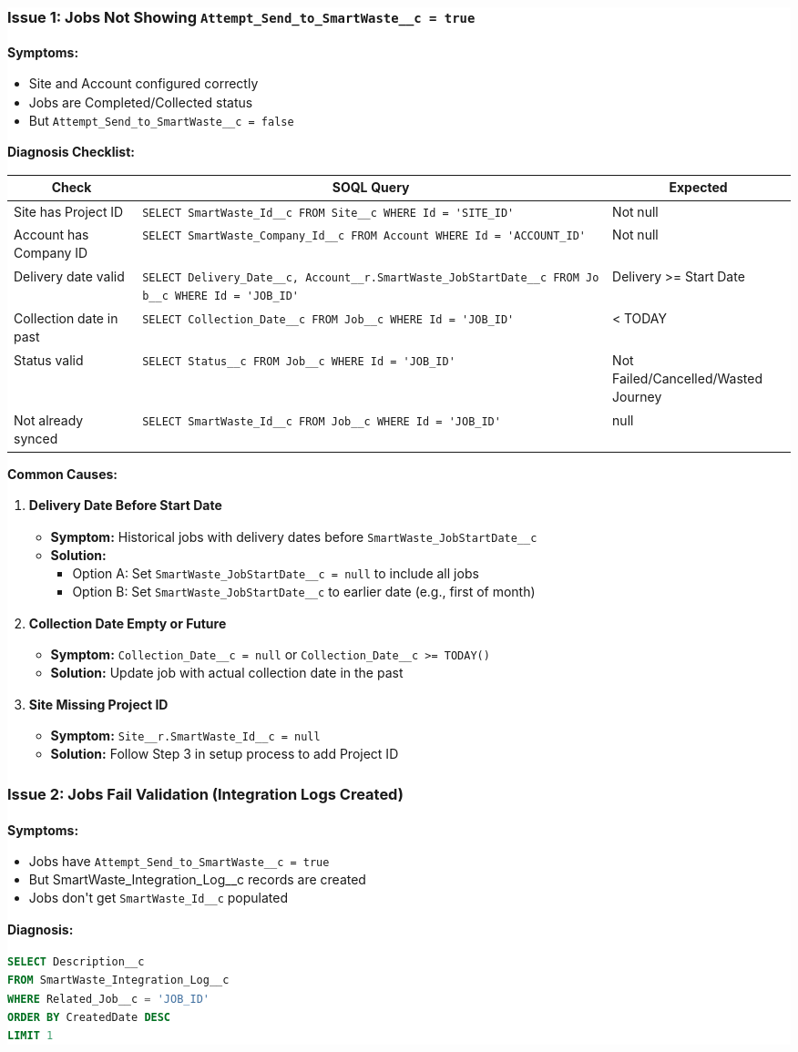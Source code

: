 ### Issue 1: Jobs Not Showing `Attempt_Send_to_SmartWaste__c = true`

**Symptoms:**
- Site and Account configured correctly
- Jobs are Completed/Collected status
- But `Attempt_Send_to_SmartWaste__c = false`

**Diagnosis Checklist:**

| Check | SOQL Query | Expected |
|-------|-----------|----------|
| Site has Project ID | `SELECT SmartWaste_Id__c FROM Site__c WHERE Id = 'SITE_ID'` | Not null |
| Account has Company ID | `SELECT SmartWaste_Company_Id__c FROM Account WHERE Id = 'ACCOUNT_ID'` | Not null |
| Delivery date valid | `SELECT Delivery_Date__c, Account__r.SmartWaste_JobStartDate__c FROM Job__c WHERE Id = 'JOB_ID'` | Delivery >= Start Date |
| Collection date in past | `SELECT Collection_Date__c FROM Job__c WHERE Id = 'JOB_ID'` | < TODAY |
| Status valid | `SELECT Status__c FROM Job__c WHERE Id = 'JOB_ID'` | Not Failed/Cancelled/Wasted Journey |
| Not already synced | `SELECT SmartWaste_Id__c FROM Job__c WHERE Id = 'JOB_ID'` | null |

**Common Causes:**

1. **Delivery Date Before Start Date**
   - **Symptom:** Historical jobs with delivery dates before `SmartWaste_JobStartDate__c`
   - **Solution:**
     - Option A: Set `SmartWaste_JobStartDate__c = null` to include all jobs
     - Option B: Set `SmartWaste_JobStartDate__c` to earlier date (e.g., first of month)

2. **Collection Date Empty or Future**
   - **Symptom:** `Collection_Date__c = null` or `Collection_Date__c >= TODAY()`
   - **Solution:** Update job with actual collection date in the past

3. **Site Missing Project ID**
   - **Symptom:** `Site__r.SmartWaste_Id__c = null`
   - **Solution:** Follow Step 3 in setup process to add Project ID

### Issue 2: Jobs Fail Validation (Integration Logs Created)

**Symptoms:**
- Jobs have `Attempt_Send_to_SmartWaste__c = true`
- But SmartWaste_Integration_Log__c records are created
- Jobs don't get `SmartWaste_Id__c` populated

**Diagnosis:**
```sql
SELECT Description__c
FROM SmartWaste_Integration_Log__c
WHERE Related_Job__c = 'JOB_ID'
ORDER BY CreatedDate DESC
LIMIT 1
```
